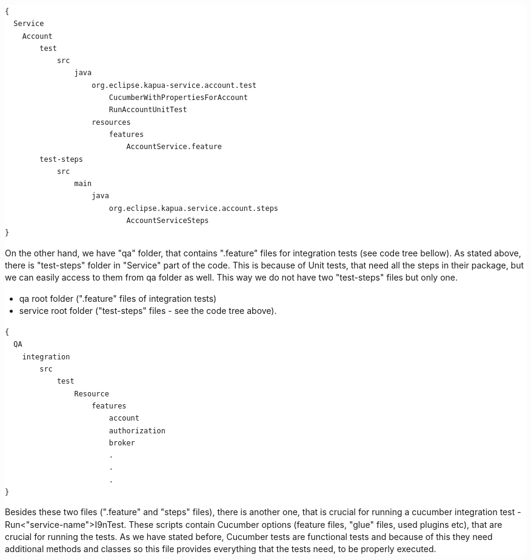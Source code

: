 ```
{
  Service
  	Account
  		test
  			src
  				java
  					org.eclipse.kapua-service.account.test
  						CucumberWithPropertiesForAccount
  						RunAccountUnitTest
  					resources 
  						features
  							AccountService.feature
  		test-steps
  			src
  				main
  					java
  						org.eclipse.kapua.service.account.steps
  							AccountServiceSteps
}
```

On the other hand, we have "qa" folder, that contains ".feature" files for integration tests (see code tree bellow). As stated above, there is "test-steps" folder in "Service" part of the code. This
is because of Unit tests, that need all the steps in their package, but we can easily access to them
from qa folder as well. This way we do not have two "test-steps" files but only one.

- qa root folder (".feature" files of integration tests)
- service root folder ("test-steps" files - see the code tree above).

```
{
  QA
  	integration
  		src
  			test
  				Resource
  					features
  						account
  						authorization
  						broker
  						.
  						.
  						.
}
```

Besides these two files (".feature" and "steps" files), there is another one, that is crucial for running a cucumber integration test - Run<"service-name">I9nTest. These scripts contain Cucumber
options (feature files, "glue" files, used plugins etc), that are crucial for running the tests. As we
have stated before, Cucumber tests are functional tests and because of this they need additional methods and classes so this file provides everything that the tests need, to be properly executed.
